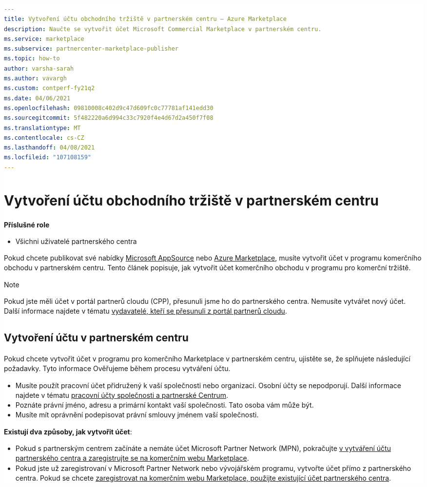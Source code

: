 ```yaml
---
title: Vytvoření účtu obchodního tržiště v partnerském centru – Azure Marketplace
description: Naučte se vytvořit účet Microsoft Commercial Marketplace v partnerském centru.
ms.service: marketplace
ms.subservice: partnercenter-marketplace-publisher
ms.topic: how-to
author: varsha-sarah
ms.author: vavargh
ms.custom: contperf-fy21q2
ms.date: 04/06/2021
ms.openlocfilehash: 09810008c402d9c47d609fc0c77781af141edd30
ms.sourcegitcommit: 5f482220a6d994c33c7920f4e4d67d2a450f7f08
ms.translationtype: MT
ms.contentlocale: cs-CZ
ms.lasthandoff: 04/08/2021
ms.locfileid: "107108159"
---
```

# <a name="create-a-commercial-marketplace-account-in-partner-center"></a>Vytvoření účtu obchodního tržiště v partnerském centru

**Příslušné role**

- Všichni uživatelé partnerského centra

Pokud chcete publikovat své nabídky [Microsoft AppSource](https://appsource.microsoft.com/) nebo [Azure Marketplace](https://azuremarketplace.microsoft.com/), musíte vytvořit účet v programu komerčního obchodu v partnerském centru. Tento článek popisuje, jak vytvořit účet komerčního obchodu v programu pro komerční tržiště.

>[!NOTE]
>Pokud jste měli účet v portál partnerů cloudu (CPP), přesunuli jsme ho do partnerského centra. Nemusíte vytvářet nový účet. Další informace najdete v tématu [vydavatelé, kteří se přesunuli z portál partnerů cloudu](#publishers-who-moved-from-the-cloud-partner-portal).

## <a name="create-an-account-in-partner-center"></a>Vytvoření účtu v partnerském centru

Pokud chcete vytvořit účet v programu pro komerčního Marketplace v partnerském centru, ujistěte se, že splňujete následující požadavky. Tyto informace Ověřujeme během procesu vytváření účtu.

- Musíte použít pracovní účet přidružený k vaší společnosti nebo organizaci. Osobní účty se nepodporují. Další informace najdete v tématu [pracovní účty společnosti a partnerské Centrum](company-work-accounts.md).
- Poznáte právní jméno, adresu a primární kontakt vaší společnosti. Tato osoba vám může být.
- Musíte mít oprávnění podepisovat právní smlouvy jménem vaší společnosti.

**Existují dva způsoby, jak vytvořit účet**:

- Pokud s partnerským centrem začínáte a nemáte účet Microsoft Partner Network (MPN), pokračujte [v vytváření účtu partnerského centra a zaregistrujte se na komerčním webu Marketplace](#create-a-partner-center-account-and-enroll-in-the-commercial-marketplace).
- Pokud jste už zaregistrovaní v Microsoft Partner Network nebo vývojářském programu, vytvořte účet přímo z partnerského centra. Pokud se chcete [zaregistrovat na komerčním webu Marketplace, použijte existující účet partnerského centra](#use-an-existing-partner-center-account-to-enroll-in-the-commercial-marketplace).
